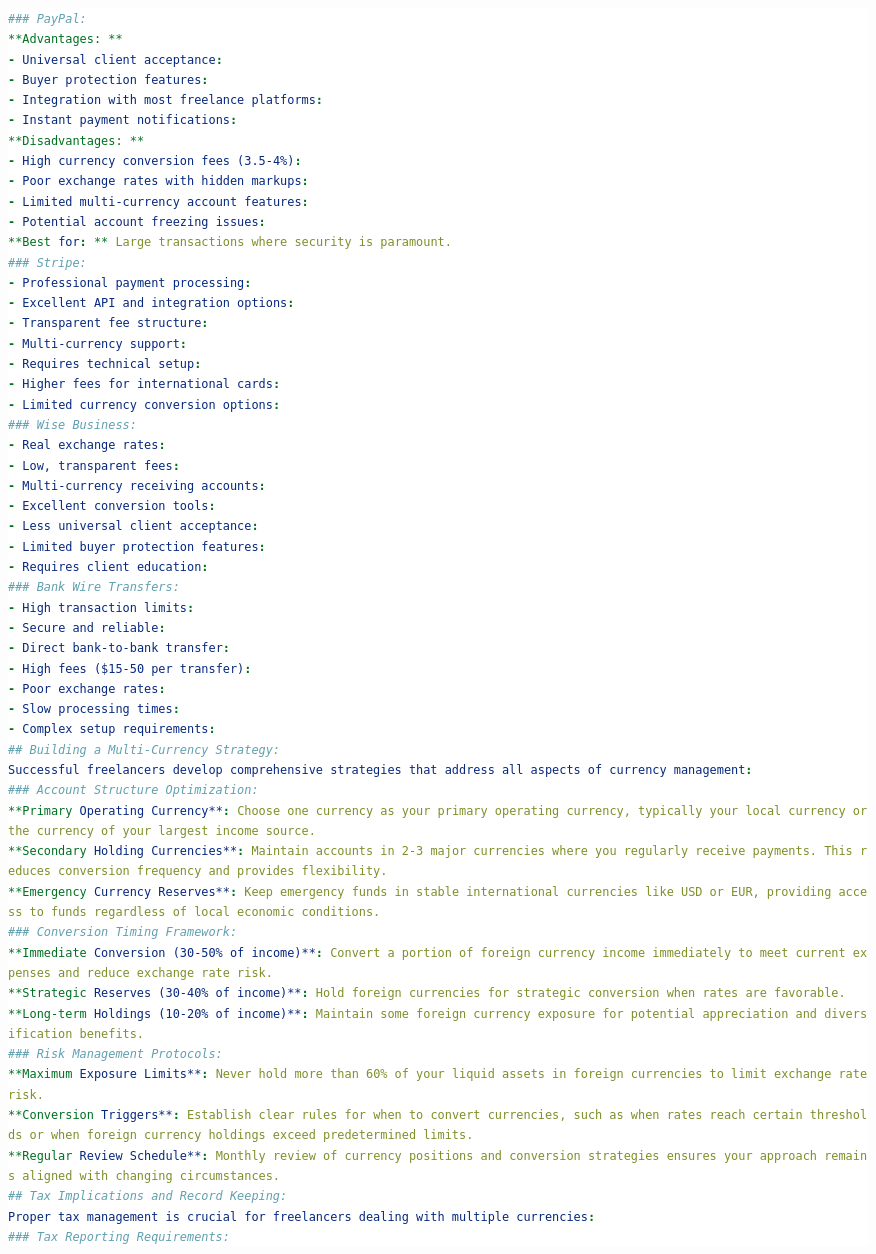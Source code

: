 ```yaml
### PayPal: 
**Advantages: **
- Universal client acceptance: 
- Buyer protection features: 
- Integration with most freelance platforms: 
- Instant payment notifications: 
**Disadvantages: **
- High currency conversion fees (3.5-4%): 
- Poor exchange rates with hidden markups: 
- Limited multi-currency account features: 
- Potential account freezing issues: 
**Best for: ** Large transactions where security is paramount.
### Stripe: 
- Professional payment processing: 
- Excellent API and integration options: 
- Transparent fee structure: 
- Multi-currency support: 
- Requires technical setup: 
- Higher fees for international cards: 
- Limited currency conversion options: 
### Wise Business: 
- Real exchange rates: 
- Low, transparent fees: 
- Multi-currency receiving accounts: 
- Excellent conversion tools: 
- Less universal client acceptance: 
- Limited buyer protection features: 
- Requires client education: 
### Bank Wire Transfers: 
- High transaction limits: 
- Secure and reliable: 
- Direct bank-to-bank transfer: 
- High fees ($15-50 per transfer): 
- Poor exchange rates: 
- Slow processing times: 
- Complex setup requirements: 
## Building a Multi-Currency Strategy: 
Successful freelancers develop comprehensive strategies that address all aspects of currency management: 
### Account Structure Optimization: 
**Primary Operating Currency**: Choose one currency as your primary operating currency, typically your local currency or the currency of your largest income source.
**Secondary Holding Currencies**: Maintain accounts in 2-3 major currencies where you regularly receive payments. This reduces conversion frequency and provides flexibility.
**Emergency Currency Reserves**: Keep emergency funds in stable international currencies like USD or EUR, providing access to funds regardless of local economic conditions.
### Conversion Timing Framework: 
**Immediate Conversion (30-50% of income)**: Convert a portion of foreign currency income immediately to meet current expenses and reduce exchange rate risk.
**Strategic Reserves (30-40% of income)**: Hold foreign currencies for strategic conversion when rates are favorable.
**Long-term Holdings (10-20% of income)**: Maintain some foreign currency exposure for potential appreciation and diversification benefits.
### Risk Management Protocols: 
**Maximum Exposure Limits**: Never hold more than 60% of your liquid assets in foreign currencies to limit exchange rate risk.
**Conversion Triggers**: Establish clear rules for when to convert currencies, such as when rates reach certain thresholds or when foreign currency holdings exceed predetermined limits.
**Regular Review Schedule**: Monthly review of currency positions and conversion strategies ensures your approach remains aligned with changing circumstances.
## Tax Implications and Record Keeping: 
Proper tax management is crucial for freelancers dealing with multiple currencies: 
### Tax Reporting Requirements: 
```